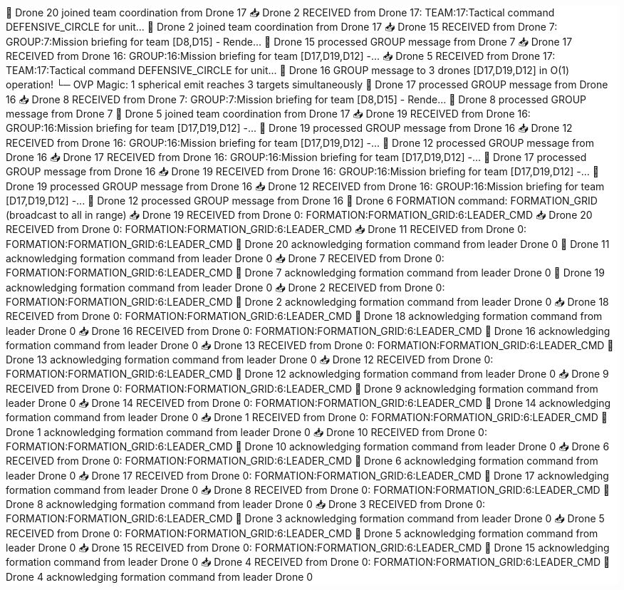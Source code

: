 👥 Drone 20 joined team coordination from Drone 17
📥 Drone 2 RECEIVED from Drone 17: TEAM:17:Tactical command DEFENSIVE_CIRCLE for unit...
👥 Drone 2 joined team coordination from Drone 17
📥 Drone 15 RECEIVED from Drone 7: GROUP:7:Mission briefing for team [D8,D15] - Rende...
🎯 Drone 15 processed GROUP message from Drone 7
📥 Drone 17 RECEIVED from Drone 16: GROUP:16:Mission briefing for team [D17,D19,D12] -...
📥 Drone 5 RECEIVED from Drone 17: TEAM:17:Tactical command DEFENSIVE_CIRCLE for unit...
🎯 Drone 16 GROUP message to 3 drones [D17,D19,D12] in O(1) operation!
   └─ OVP Magic: 1 spherical emit reaches 3 targets simultaneously
🎯 Drone 17 processed GROUP message from Drone 16
📥 Drone 8 RECEIVED from Drone 7: GROUP:7:Mission briefing for team [D8,D15] - Rende...
🎯 Drone 8 processed GROUP message from Drone 7
👥 Drone 5 joined team coordination from Drone 17
📥 Drone 19 RECEIVED from Drone 16: GROUP:16:Mission briefing for team [D17,D19,D12] -...
🎯 Drone 19 processed GROUP message from Drone 16
📥 Drone 12 RECEIVED from Drone 16: GROUP:16:Mission briefing for team [D17,D19,D12] -...
🎯 Drone 12 processed GROUP message from Drone 16
📥 Drone 17 RECEIVED from Drone 16: GROUP:16:Mission briefing for team [D17,D19,D12] -...
🎯 Drone 17 processed GROUP message from Drone 16
📥 Drone 19 RECEIVED from Drone 16: GROUP:16:Mission briefing for team [D17,D19,D12] -...
🎯 Drone 19 processed GROUP message from Drone 16
📥 Drone 12 RECEIVED from Drone 16: GROUP:16:Mission briefing for team [D17,D19,D12] -...
🎯 Drone 12 processed GROUP message from Drone 16
🎯 Drone 6 FORMATION command: FORMATION_GRID (broadcast to all in range)
📥 Drone 19 RECEIVED from Drone 0: FORMATION:FORMATION_GRID:6:LEADER_CMD
📥 Drone 20 RECEIVED from Drone 0: FORMATION:FORMATION_GRID:6:LEADER_CMD
📥 Drone 11 RECEIVED from Drone 0: FORMATION:FORMATION_GRID:6:LEADER_CMD
🔄 Drone 20 acknowledging formation command from leader Drone 0
🔄 Drone 11 acknowledging formation command from leader Drone 0
📥 Drone 7 RECEIVED from Drone 0: FORMATION:FORMATION_GRID:6:LEADER_CMD
🔄 Drone 7 acknowledging formation command from leader Drone 0
🔄 Drone 19 acknowledging formation command from leader Drone 0
📥 Drone 2 RECEIVED from Drone 0: FORMATION:FORMATION_GRID:6:LEADER_CMD
🔄 Drone 2 acknowledging formation command from leader Drone 0
📥 Drone 18 RECEIVED from Drone 0: FORMATION:FORMATION_GRID:6:LEADER_CMD
🔄 Drone 18 acknowledging formation command from leader Drone 0
📥 Drone 16 RECEIVED from Drone 0: FORMATION:FORMATION_GRID:6:LEADER_CMD
🔄 Drone 16 acknowledging formation command from leader Drone 0
📥 Drone 13 RECEIVED from Drone 0: FORMATION:FORMATION_GRID:6:LEADER_CMD
🔄 Drone 13 acknowledging formation command from leader Drone 0
📥 Drone 12 RECEIVED from Drone 0: FORMATION:FORMATION_GRID:6:LEADER_CMD
🔄 Drone 12 acknowledging formation command from leader Drone 0
📥 Drone 9 RECEIVED from Drone 0: FORMATION:FORMATION_GRID:6:LEADER_CMD
🔄 Drone 9 acknowledging formation command from leader Drone 0
📥 Drone 14 RECEIVED from Drone 0: FORMATION:FORMATION_GRID:6:LEADER_CMD
🔄 Drone 14 acknowledging formation command from leader Drone 0
📥 Drone 1 RECEIVED from Drone 0: FORMATION:FORMATION_GRID:6:LEADER_CMD
🔄 Drone 1 acknowledging formation command from leader Drone 0
📥 Drone 10 RECEIVED from Drone 0: FORMATION:FORMATION_GRID:6:LEADER_CMD
🔄 Drone 10 acknowledging formation command from leader Drone 0
📥 Drone 6 RECEIVED from Drone 0: FORMATION:FORMATION_GRID:6:LEADER_CMD
🔄 Drone 6 acknowledging formation command from leader Drone 0
📥 Drone 17 RECEIVED from Drone 0: FORMATION:FORMATION_GRID:6:LEADER_CMD
🔄 Drone 17 acknowledging formation command from leader Drone 0
📥 Drone 8 RECEIVED from Drone 0: FORMATION:FORMATION_GRID:6:LEADER_CMD
🔄 Drone 8 acknowledging formation command from leader Drone 0
📥 Drone 3 RECEIVED from Drone 0: FORMATION:FORMATION_GRID:6:LEADER_CMD
🔄 Drone 3 acknowledging formation command from leader Drone 0
📥 Drone 5 RECEIVED from Drone 0: FORMATION:FORMATION_GRID:6:LEADER_CMD
🔄 Drone 5 acknowledging formation command from leader Drone 0
📥 Drone 15 RECEIVED from Drone 0: FORMATION:FORMATION_GRID:6:LEADER_CMD
🔄 Drone 15 acknowledging formation command from leader Drone 0
📥 Drone 4 RECEIVED from Drone 0: FORMATION:FORMATION_GRID:6:LEADER_CMD
🔄 Drone 4 acknowledging formation command from leader Drone 0